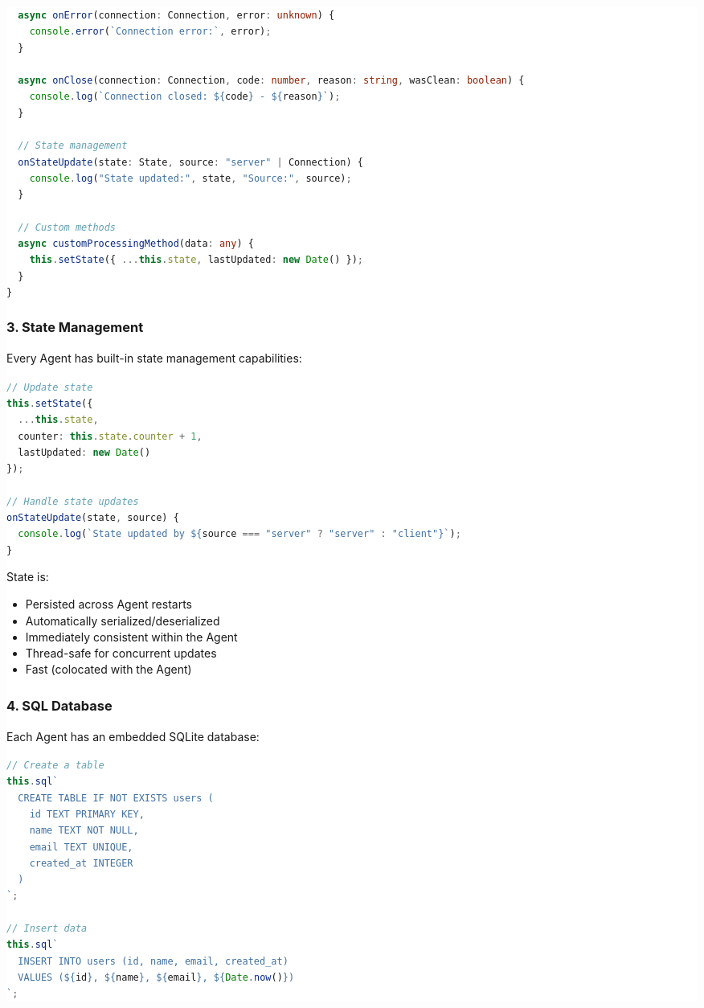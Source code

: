 ```typescript
  async onError(connection: Connection, error: unknown) {
    console.error(`Connection error:`, error);
  }

  async onClose(connection: Connection, code: number, reason: string, wasClean: boolean) {
    console.log(`Connection closed: ${code} - ${reason}`);
  }

  // State management
  onStateUpdate(state: State, source: "server" | Connection) {
    console.log("State updated:", state, "Source:", source);
  }

  // Custom methods
  async customProcessingMethod(data: any) {
    this.setState({ ...this.state, lastUpdated: new Date() });
  }
}
```

### 3. State Management

Every Agent has built-in state management capabilities:

```typescript
// Update state
this.setState({
  ...this.state,
  counter: this.state.counter + 1,
  lastUpdated: new Date()
});

// Handle state updates
onStateUpdate(state, source) {
  console.log(`State updated by ${source === "server" ? "server" : "client"}`);
}
```

State is:
- Persisted across Agent restarts
- Automatically serialized/deserialized
- Immediately consistent within the Agent
- Thread-safe for concurrent updates
- Fast (colocated with the Agent)

### 4. SQL Database

Each Agent has an embedded SQLite database:

```typescript
// Create a table
this.sql`
  CREATE TABLE IF NOT EXISTS users (
    id TEXT PRIMARY KEY,
    name TEXT NOT NULL,
    email TEXT UNIQUE,
    created_at INTEGER
  )
`;

// Insert data
this.sql`
  INSERT INTO users (id, name, email, created_at)
  VALUES (${id}, ${name}, ${email}, ${Date.now()})
`;
```